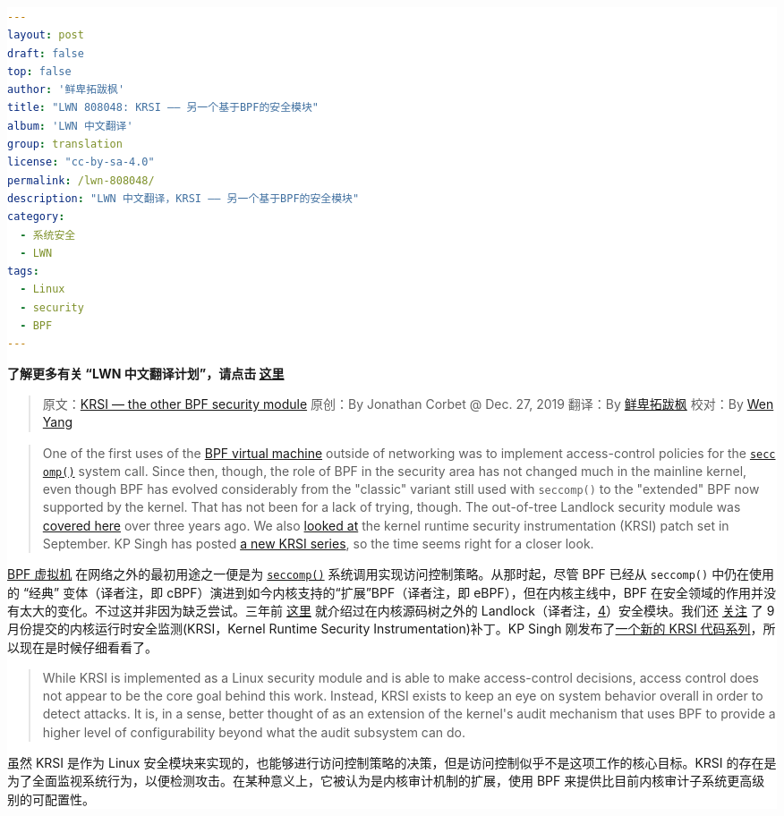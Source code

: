 ```yaml
---
layout: post
draft: false
top: false
author: '鲜卑拓跋枫'
title: "LWN 808048: KRSI —— 另一个基于BPF的安全模块"
album: 'LWN 中文翻译'
group: translation
license: "cc-by-sa-4.0"
permalink: /lwn-808048/
description: "LWN 中文翻译，KRSI —— 另一个基于BPF的安全模块"
category:
  - 系统安全
  - LWN
tags:
  - Linux
  - security
  - BPF
---
```


**了解更多有关 “LWN 中文翻译计划”，请点击 [这里](/lwn/)**

> 原文：[KRSI — the other BPF security module](https://lwn.net/Articles/808048/)
> 原创：By Jonathan Corbet @ Dec. 27, 2019
> 翻译：By [鲜卑拓跋枫](https://github.com/Murongfeng2018)
> 校对：By [Wen Yang](https://github.com/w-simon)

> One of the first uses of the [BPF virtual machine](http://lwn.net/Articles/740157/) outside of networking was to implement access-control policies for the [`seccomp()`](http://man7.org/linux/man-pages/man2/seccomp.2.html) system call. Since then, though, the role of BPF in the security area has not changed much in the mainline kernel, even though BPF has evolved considerably from the "classic" variant still used with `seccomp()` to the "extended" BPF now supported by the kernel. That has not been for a lack of trying, though. The out-of-tree Landlock security module was [covered here](https://lwn.net/Articles/703876/) over three years ago. We also [looked at](https://lwn.net/Articles/798157/) the kernel runtime security instrumentation (KRSI) patch set in September. KP Singh has posted [a new KRSI series](https://lwn.net/ml/linux-kernel/20191220154208.15895-1-kpsingh@chromium.org/), so the time seems right for a closer look.

[BPF 虚拟机][1] 在网络之外的最初用途之一便是为 [`seccomp()`][2] 系统调用实现访问控制策略。从那时起，尽管 BPF 已经从 `seccomp()` 中仍在使用的 “经典” 变体（译者注，即 cBPF）演进到如今内核支持的“扩展”BPF（译者注，即 eBPF），但在内核主线中，BPF 在安全领域的作用并没有太大的变化。不过这并非因为缺乏尝试。三年前 [这里][3] 就介绍过在内核源码树之外的 Landlock（译者注，[4]）安全模块。我们还 [关注][5] 了 9 月份提交的内核运行时安全监测(KRSI，Kernel Runtime Security Instrumentation)补丁。KP Singh 刚发布了[一个新的 KRSI 代码系列][6]，所以现在是时候仔细看看了。

> While KRSI is implemented as a Linux security module and is able to make access-control decisions, access control does not appear to be the core goal behind this work. Instead, KRSI exists to keep an eye on system behavior overall in order to detect attacks. It is, in a sense, better thought of as an extension of the kernel's audit mechanism that uses BPF to provide a higher level of configurability beyond what the audit subsystem can do. 

虽然 KRSI 是作为 Linux 安全模块来实现的，也能够进行访问控制策略的决策，但是访问控制似乎不是这项工作的核心目标。KRSI 的存在是为了全面监视系统行为，以便检测攻击。在某种意义上，它被认为是内核审计机制的扩展，使用 BPF 来提供比目前内核审计子系统更高级别的可配置性。


[1]: https://lwn.net/Articles/740157/
[2]: http://man7.org/linux/man-pages/man2/seccomp.2.html
[3]: https://lwn.net/Articles/703876/
[4]: https://landlock.io/
[5]: https://lwn.net/Articles/798157/
[6]: https://lwn.net/ml/linux-kernel/20191220154208.15895-1-kpsingh@chromium.org/
[7]: http://man7.org/linux/man-pages/man2/bpf.2.html
[8]: https://software.intel.com/security-software-guidance/api-app/sites/default/files/Intel_Mitigation_Overview_for_Potential_Side-Channel_Cache_Exploits_Linux_white_paper.pdf
[9]: https://lwn.net/Articles/796328/
[10]: https://lwn.net/ml/linux-kernel/a6b61f33-82dc-0c1c-7a6c-1926343ef63e@digikod.net/
[11]: https://lwn.net/ml/linux-kernel/95036040-6b1c-116c-bd6b-684f00174b4f@schaufler-ca.com/
[12]: https://lwn.net/ml/linux-kernel/CACYkzJ5nYh7eGuru4vQ=2ZWumGPszBRbgqxmhd4WQRXktAUKkQ@mail.gmail.com/
[13]: https://git.kernel.org/linus/e3f20ae21079